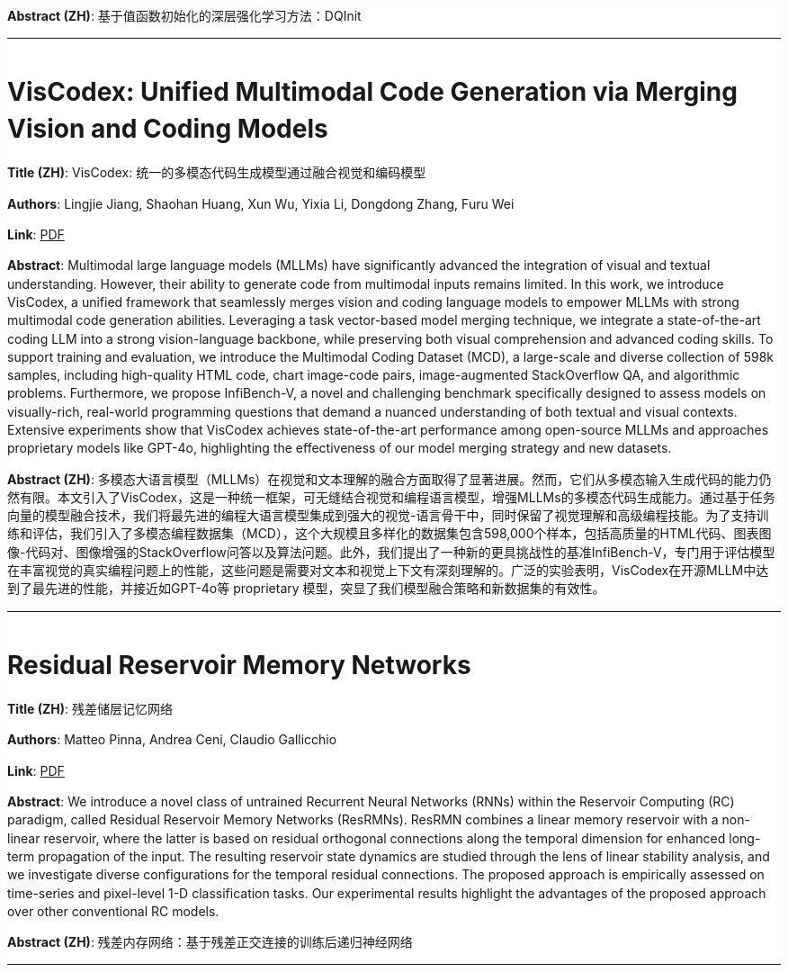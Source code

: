 **Abstract (ZH)**: 基于值函数初始化的深层强化学习方法：DQInit 

---
# VisCodex: Unified Multimodal Code Generation via Merging Vision and Coding Models 

**Title (ZH)**: VisCodex: 统一的多模态代码生成模型通过融合视觉和编码模型 

**Authors**: Lingjie Jiang, Shaohan Huang, Xun Wu, Yixia Li, Dongdong Zhang, Furu Wei  

**Link**: [PDF](https://arxiv.org/pdf/2508.09945)  

**Abstract**: Multimodal large language models (MLLMs) have significantly advanced the integration of visual and textual understanding. However, their ability to generate code from multimodal inputs remains limited. In this work, we introduce VisCodex, a unified framework that seamlessly merges vision and coding language models to empower MLLMs with strong multimodal code generation abilities. Leveraging a task vector-based model merging technique, we integrate a state-of-the-art coding LLM into a strong vision-language backbone, while preserving both visual comprehension and advanced coding skills. To support training and evaluation, we introduce the Multimodal Coding Dataset (MCD), a large-scale and diverse collection of 598k samples, including high-quality HTML code, chart image-code pairs, image-augmented StackOverflow QA, and algorithmic problems. Furthermore, we propose InfiBench-V, a novel and challenging benchmark specifically designed to assess models on visually-rich, real-world programming questions that demand a nuanced understanding of both textual and visual contexts. Extensive experiments show that VisCodex achieves state-of-the-art performance among open-source MLLMs and approaches proprietary models like GPT-4o, highlighting the effectiveness of our model merging strategy and new datasets. 

**Abstract (ZH)**: 多模态大语言模型（MLLMs）在视觉和文本理解的融合方面取得了显著进展。然而，它们从多模态输入生成代码的能力仍然有限。本文引入了VisCodex，这是一种统一框架，可无缝结合视觉和编程语言模型，增强MLLMs的多模态代码生成能力。通过基于任务向量的模型融合技术，我们将最先进的编程大语言模型集成到强大的视觉-语言骨干中，同时保留了视觉理解和高级编程技能。为了支持训练和评估，我们引入了多模态编程数据集（MCD），这个大规模且多样化的数据集包含598,000个样本，包括高质量的HTML代码、图表图像-代码对、图像增强的StackOverflow问答以及算法问题。此外，我们提出了一种新的更具挑战性的基准InfiBench-V，专门用于评估模型在丰富视觉的真实编程问题上的性能，这些问题是需要对文本和视觉上下文有深刻理解的。广泛的实验表明，VisCodex在开源MLLM中达到了最先进的性能，并接近如GPT-4o等 proprietary 模型，突显了我们模型融合策略和新数据集的有效性。 

---
# Residual Reservoir Memory Networks 

**Title (ZH)**: 残差储层记忆网络 

**Authors**: Matteo Pinna, Andrea Ceni, Claudio Gallicchio  

**Link**: [PDF](https://arxiv.org/pdf/2508.09925)  

**Abstract**: We introduce a novel class of untrained Recurrent Neural Networks (RNNs) within the Reservoir Computing (RC) paradigm, called Residual Reservoir Memory Networks (ResRMNs). ResRMN combines a linear memory reservoir with a non-linear reservoir, where the latter is based on residual orthogonal connections along the temporal dimension for enhanced long-term propagation of the input. The resulting reservoir state dynamics are studied through the lens of linear stability analysis, and we investigate diverse configurations for the temporal residual connections. The proposed approach is empirically assessed on time-series and pixel-level 1-D classification tasks. Our experimental results highlight the advantages of the proposed approach over other conventional RC models. 

**Abstract (ZH)**: 残差内存网络：基于残差正交连接的训练后递归神经网络 

---